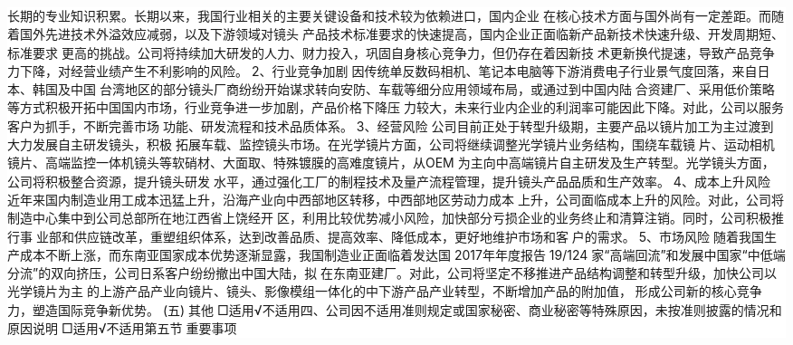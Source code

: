 长期的专业知识积累。长期以来，我国行业相关的主要关键设备和技术较为依赖进口，国内企业
在核心技术方面与国外尚有一定差距。而随着国外先进技术外溢效应减弱，以及下游领域对镜头
产品技术标准要求的快速提高，国内企业正面临新产品新技术快速升级、开发周期短、标准要求
更高的挑战。公司将持续加大研发的人力、财力投入，巩固自身核心竞争力，但仍存在着因新技
术更新换代提速，导致产品竞争力下降，对经营业绩产生不利影响的风险。
2、行业竞争加剧
因传统单反数码相机、笔记本电脑等下游消费电子行业景气度回落，来自日本、韩国及中国
台湾地区的部分镜头厂商纷纷开始谋求转向安防、车载等细分应用领域布局，或通过到中国内陆
合资建厂、采用低价策略等方式积极开拓中国国内市场，行业竞争进一步加剧，产品价格下降压
力较大，未来行业内企业的利润率可能因此下降。对此，公司以服务客户为抓手，不断完善市场
功能、研发流程和技术品质体系。
3、经营风险
公司目前正处于转型升级期，主要产品以镜片加工为主过渡到大力发展自主研发镜头，积极
拓展车载、监控镜头市场。在光学镜片方面，公司将继续调整光学镜片业务结构，围绕车载镜
片、运动相机镜片、高端监控一体机镜头等软硝材、大面取、特殊镀膜的高难度镜片，从OEM
为主向中高端镜片自主研发及生产转型。光学镜头方面，公司将积极整合资源，提升镜头研发
水平，通过强化工厂的制程技术及量产流程管理，提升镜头产品品质和生产效率。
4、成本上升风险
近年来国内制造业用工成本迅猛上升，沿海产业向中西部地区转移，中西部地区劳动力成本
上升，公司面临成本上升的风险。对此，公司将制造中心集中到公司总部所在地江西省上饶经开
区，利用比较优势减小风险，加快部分亏损企业的业务终止和清算注销。同时，公司积极推行事
业部和供应链改革，重塑组织体系，达到改善品质、提高效率、降低成本，更好地维护市场和客
户的需求。
5、市场风险
随着我国生产成本不断上涨，而东南亚国家成本优势逐渐显露，我国制造业正面临着发达国
2017年年度报告
19/124
家“高端回流”和发展中国家“中低端分流”的双向挤压，公司日系客户纷纷撤出中国大陆，拟
在东南亚建厂。对此，公司将坚定不移推进产品结构调整和转型升级，加快公司以光学镜片为主
的上游产品产业向镜片、镜头、影像模组一体化的中下游产品产业转型，不断增加产品的附加值，
形成公司新的核心竞争力，塑造国际竞争新优势。
(五)
其他
□适用√不适用四、公司因不适用准则规定或国家秘密、商业秘密等特殊原因，未按准则披露的情况和原因说明
□适用√不适用第五节
重要事项